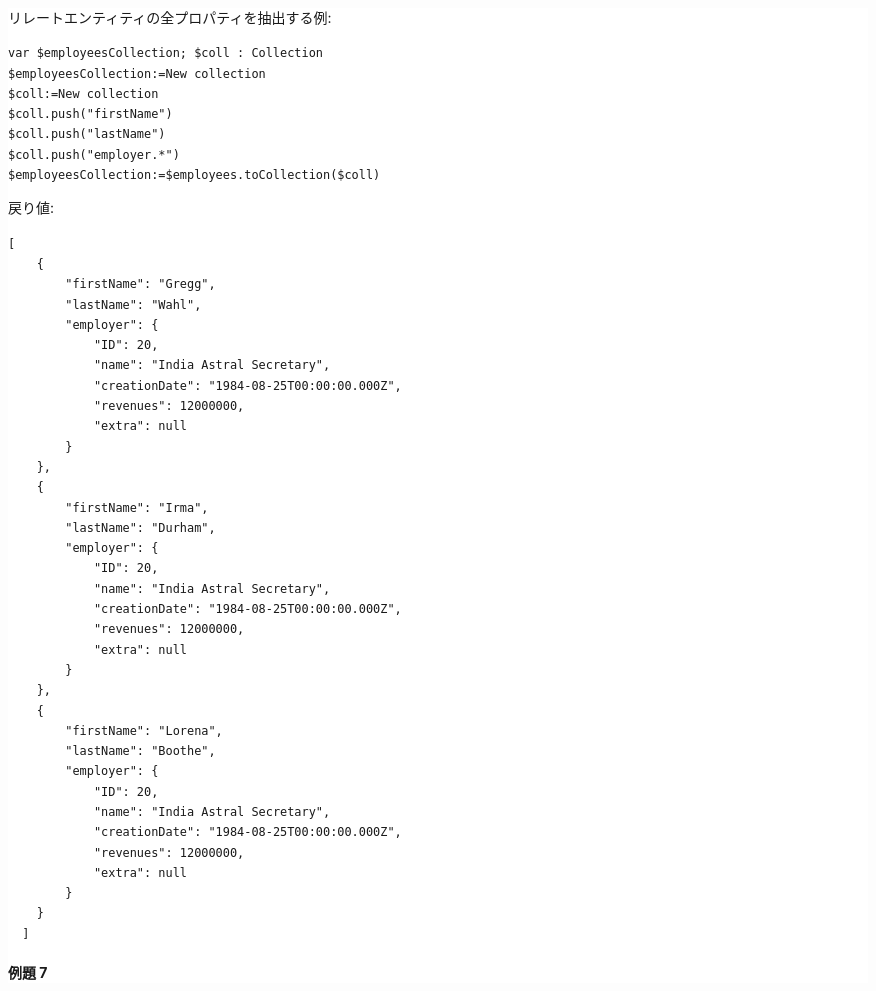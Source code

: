 リレートエンティティの全プロパティを抽出する例:

```4d
var $employeesCollection; $coll : Collection
$employeesCollection:=New collection
$coll:=New collection
$coll.push("firstName")
$coll.push("lastName")
$coll.push("employer.*")
$employeesCollection:=$employees.toCollection($coll)
```

戻り値:

```4d
[
    {
        "firstName": "Gregg",
        "lastName": "Wahl",
        "employer": {
            "ID": 20,
            "name": "India Astral Secretary",
            "creationDate": "1984-08-25T00:00:00.000Z",
            "revenues": 12000000,
            "extra": null
        }
    },
    {
        "firstName": "Irma",
        "lastName": "Durham",
        "employer": {
            "ID": 20,
            "name": "India Astral Secretary",
            "creationDate": "1984-08-25T00:00:00.000Z",
            "revenues": 12000000,
            "extra": null
        }
    },
    {
        "firstName": "Lorena",
        "lastName": "Boothe",
        "employer": {
            "ID": 20,
            "name": "India Astral Secretary",
            "creationDate": "1984-08-25T00:00:00.000Z",
            "revenues": 12000000,
            "extra": null
        }
    }
  ]
```

#### 例題 7
